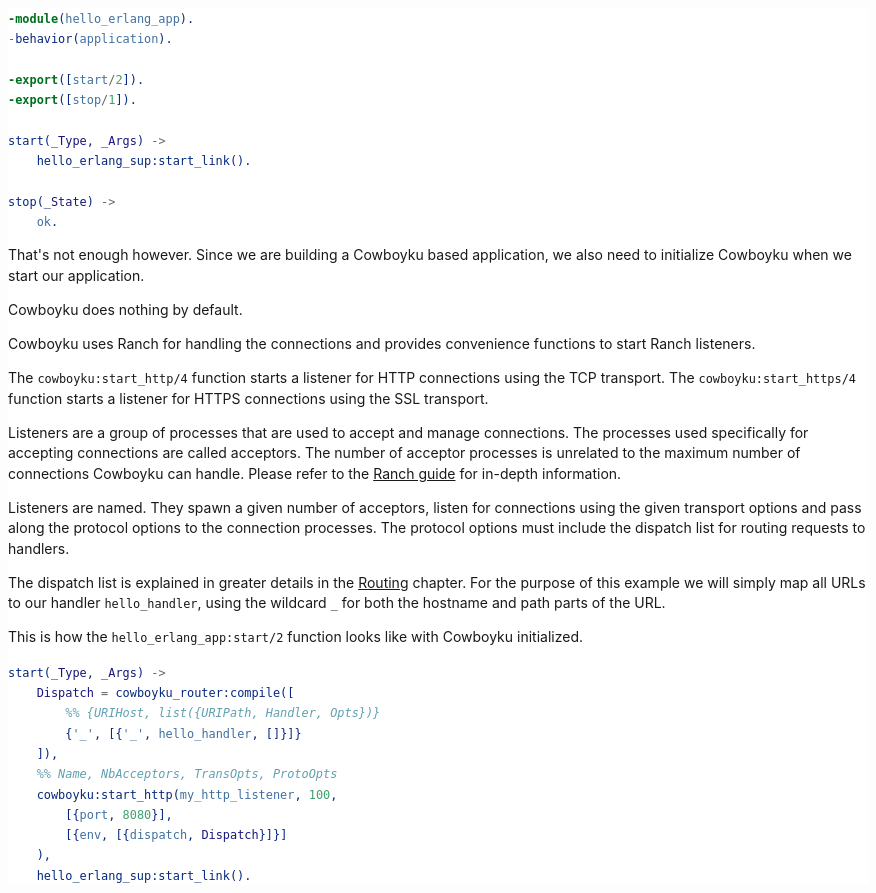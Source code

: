 ``` erlang
-module(hello_erlang_app).
-behavior(application).

-export([start/2]).
-export([stop/1]).

start(_Type, _Args) ->
    hello_erlang_sup:start_link().

stop(_State) ->
    ok.
```

That's not enough however. Since we are building a Cowboyku based
application, we also need to initialize Cowboyku when we start our
application.

Cowboyku does nothing by default.

Cowboyku uses Ranch for handling the connections and provides convenience
functions to start Ranch listeners.

The `cowboyku:start_http/4` function starts a listener for HTTP connections
using the TCP transport. The `cowboyku:start_https/4` function starts a
listener for HTTPS connections using the SSL transport.

Listeners are a group of processes that are used to accept and manage
connections. The processes used specifically for accepting connections
are called acceptors. The number of acceptor processes is unrelated to
the maximum number of connections Cowboyku can handle. Please refer to
the [Ranch guide](http://ninenines.eu/docs/en/ranch/HEAD/guide/toc)
for in-depth information.

Listeners are named. They spawn a given number of acceptors, listen for
connections using the given transport options and pass along the protocol
options to the connection processes. The protocol options must include
the dispatch list for routing requests to handlers.

The dispatch list is explained in greater details in the
[Routing](routing.md) chapter. For the purpose of this example
we will simply map all URLs to our handler `hello_handler`,
using the wildcard `_` for both the hostname and path parts
of the URL.

This is how the `hello_erlang_app:start/2` function looks like
with Cowboyku initialized.

``` erlang
start(_Type, _Args) ->
    Dispatch = cowboyku_router:compile([
        %% {URIHost, list({URIPath, Handler, Opts})}
        {'_', [{'_', hello_handler, []}]}
    ]),
    %% Name, NbAcceptors, TransOpts, ProtoOpts
    cowboyku:start_http(my_http_listener, 100,
        [{port, 8080}],
        [{env, [{dispatch, Dispatch}]}]
    ),
    hello_erlang_sup:start_link().
```
